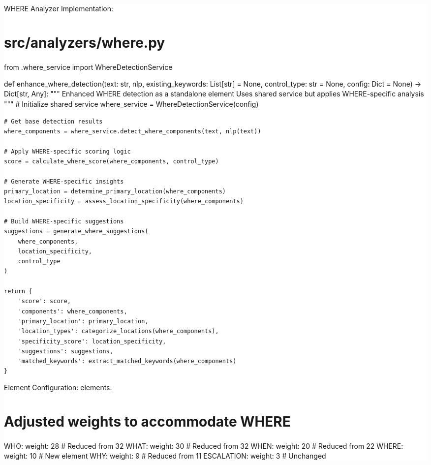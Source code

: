 WHERE Analyzer Implementation:
# src/analyzers/where.py
from .where_service import WhereDetectionService

def enhance_where_detection(text: str, nlp, existing_keywords: List[str] = None,
                          control_type: str = None, config: Dict = None) -> Dict[str, Any]:
    """
    Enhanced WHERE detection as a standalone element
    Uses shared service but applies WHERE-specific analysis
    """
    # Initialize shared service
    where_service = WhereDetectionService(config)
    
    # Get base detection results
    where_components = where_service.detect_where_components(text, nlp(text))
    
    # Apply WHERE-specific scoring logic
    score = calculate_where_score(where_components, control_type)
    
    # Generate WHERE-specific insights
    primary_location = determine_primary_location(where_components)
    location_specificity = assess_location_specificity(where_components)
    
    # Build WHERE-specific suggestions
    suggestions = generate_where_suggestions(
        where_components, 
        location_specificity,
        control_type
    )
    
    return {
        'score': score,
        'components': where_components,
        'primary_location': primary_location,
        'location_types': categorize_locations(where_components),
        'specificity_score': location_specificity,
        'suggestions': suggestions,
        'matched_keywords': extract_matched_keywords(where_components)
    }
Element Configuration:
elements:
  # Adjusted weights to accommodate WHERE
  WHO:
    weight: 28      # Reduced from 32
  WHAT:
    weight: 30      # Reduced from 32
  WHEN:
    weight: 20      # Reduced from 22
  WHERE:
    weight: 10      # New element
  WHY:
    weight: 9       # Reduced from 11
  ESCALATION:
    weight: 3       # Unchanged
    